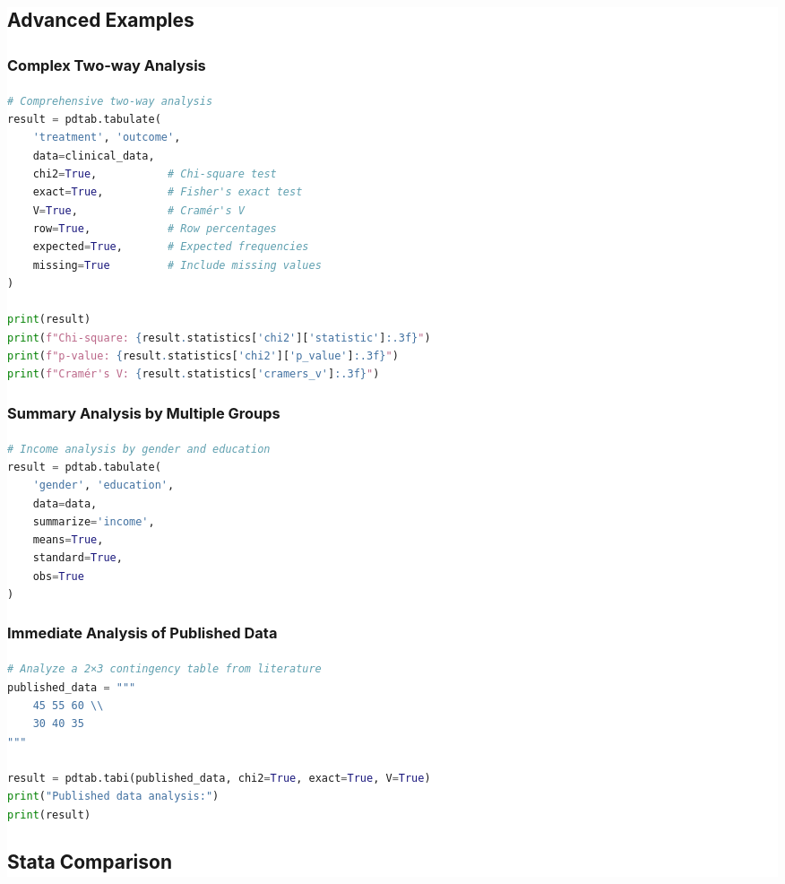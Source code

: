 ## Advanced Examples

### Complex Two-way Analysis

```python
# Comprehensive two-way analysis
result = pdtab.tabulate(
    'treatment', 'outcome', 
    data=clinical_data,
    chi2=True,           # Chi-square test
    exact=True,          # Fisher's exact test
    V=True,              # Cramér's V
    row=True,            # Row percentages
    expected=True,       # Expected frequencies
    missing=True         # Include missing values
)

print(result)
print(f"Chi-square: {result.statistics['chi2']['statistic']:.3f}")
print(f"p-value: {result.statistics['chi2']['p_value']:.3f}")
print(f"Cramér's V: {result.statistics['cramers_v']:.3f}")
```

### Summary Analysis by Multiple Groups

```python
# Income analysis by gender and education
result = pdtab.tabulate(
    'gender', 'education',
    data=data,
    summarize='income',
    means=True,
    standard=True,
    obs=True
)
```

### Immediate Analysis of Published Data

```python
# Analyze a 2×3 contingency table from literature
published_data = """
    45 55 60 \\
    30 40 35
"""

result = pdtab.tabi(published_data, chi2=True, exact=True, V=True)
print("Published data analysis:")
print(result)
```

## Stata Comparison
